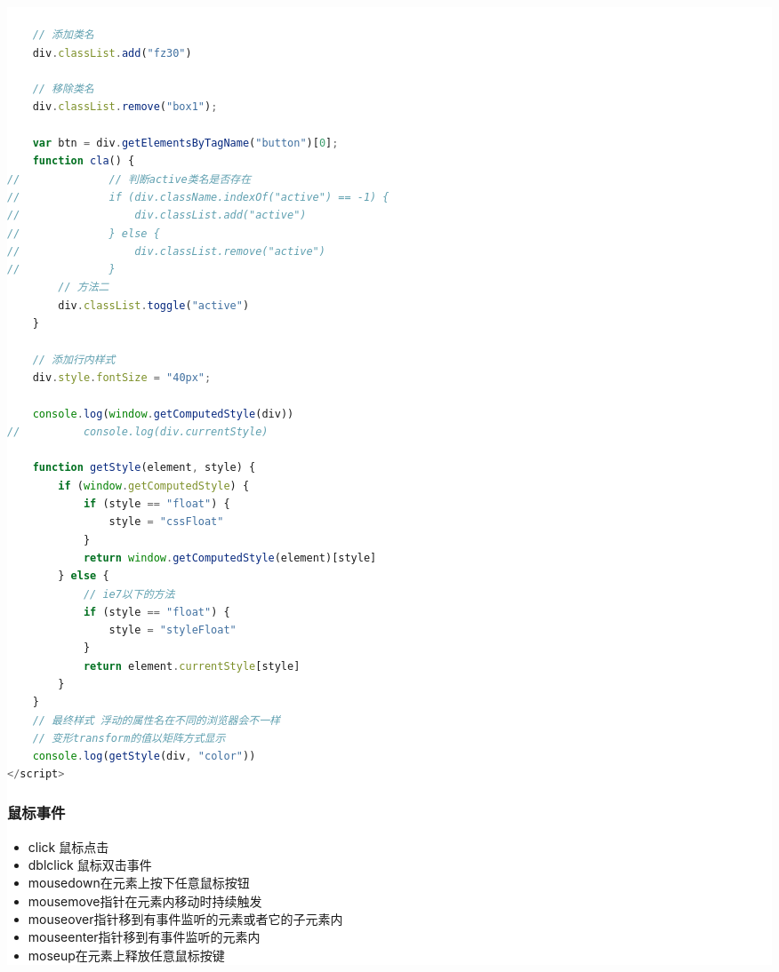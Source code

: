 ```javascript
	
	// 添加类名
	div.classList.add("fz30")
	
	// 移除类名
	div.classList.remove("box1");
	
	var btn = div.getElementsByTagName("button")[0];
	function cla() {
//				// 判断active类名是否存在
//				if (div.className.indexOf("active") == -1) {
//					div.classList.add("active")
//				} else {
//					div.classList.remove("active")
//				}
		// 方法二
		div.classList.toggle("active")
	}
	
	// 添加行内样式
	div.style.fontSize = "40px";
	
	console.log(window.getComputedStyle(div))
//			console.log(div.currentStyle)
	
	function getStyle(element, style) {
		if (window.getComputedStyle) {
			if (style == "float") {
				style = "cssFloat"
			}
			return window.getComputedStyle(element)[style]
		} else {
			// ie7以下的方法
			if (style == "float") {
				style = "styleFloat"
			}
			return element.currentStyle[style]
		}
	}
	// 最终样式 浮动的属性名在不同的浏览器会不一样
	// 变形transform的值以矩阵方式显示
	console.log(getStyle(div, "color"))
</script>
```

### 鼠标事件

- click 鼠标点击
- dblclick 鼠标双击事件
- mousedown在元素上按下任意鼠标按钮
- mousemove指针在元素内移动时持续触发
- mouseover指针移到有事件监听的元素或者它的子元素内
- mouseenter指针移到有事件监听的元素内
- moseup在元素上释放任意鼠标按键
